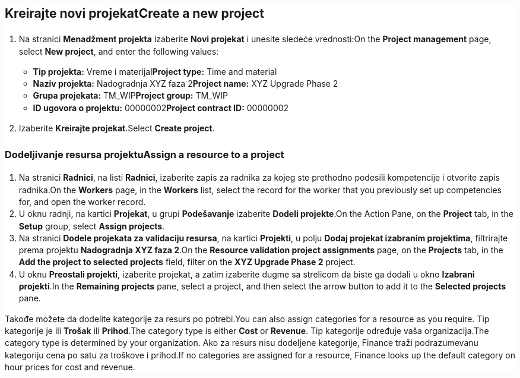 ## <a name="create-a-new-project"></a><span data-ttu-id="3bc0d-172">Kreirajte novi projekat</span><span class="sxs-lookup"><span data-stu-id="3bc0d-172">Create a new project</span></span>
1. <span data-ttu-id="3bc0d-173">Na stranici **Menadžment projekta** izaberite **Novi projekat** i unesite sledeće vrednosti:</span><span class="sxs-lookup"><span data-stu-id="3bc0d-173">On the **Project management** page, select **New project**, and enter the following values:</span></span>

    - <span data-ttu-id="3bc0d-174">**Tip projekta:** Vreme i materijal</span><span class="sxs-lookup"><span data-stu-id="3bc0d-174">**Project type:** Time and material</span></span>
    - <span data-ttu-id="3bc0d-175">**Naziv projekta:** Nadogradnja XYZ faza 2</span><span class="sxs-lookup"><span data-stu-id="3bc0d-175">**Project name:** XYZ Upgrade Phase 2</span></span>
    - <span data-ttu-id="3bc0d-176">**Grupa projekata:** TM\_WIP</span><span class="sxs-lookup"><span data-stu-id="3bc0d-176">**Project group:** TM\_WIP</span></span>
    - <span data-ttu-id="3bc0d-177">**ID ugovora o projektu:** 00000002</span><span class="sxs-lookup"><span data-stu-id="3bc0d-177">**Project contract ID:** 00000002</span></span>

2. <span data-ttu-id="3bc0d-178">Izaberite **Kreirajte projekat**.</span><span class="sxs-lookup"><span data-stu-id="3bc0d-178">Select **Create project**.</span></span>

### <a name="assign-a-resource-to-a-project"></a><span data-ttu-id="3bc0d-179">Dodeljivanje resursa projektu</span><span class="sxs-lookup"><span data-stu-id="3bc0d-179">Assign a resource to a project</span></span>

1. <span data-ttu-id="3bc0d-180">Na stranici **Radnici**, na listi **Radnici**, izaberite zapis za radnika za kojeg ste prethodno podesili kompetencije i otvorite zapis radnika.</span><span class="sxs-lookup"><span data-stu-id="3bc0d-180">On the **Workers** page, in the **Workers** list, select the record for the worker that you previously set up competencies for, and open the worker record.</span></span>
2. <span data-ttu-id="3bc0d-181">U oknu radnji, na kartici **Projekat**, u grupi **Podešavanje** izaberite **Dodeli projekte**.</span><span class="sxs-lookup"><span data-stu-id="3bc0d-181">On the Action Pane, on the **Project** tab, in the **Setup** group, select **Assign projects**.</span></span>
3. <span data-ttu-id="3bc0d-182">Na stranici **Dodele projekata za validaciju resursa**, na kartici **Projekti**, u polju **Dodaj projekat izabranim projektima**, filtrirajte prema projektu **Nadogradnja XYZ faza 2**.</span><span class="sxs-lookup"><span data-stu-id="3bc0d-182">On the **Resource validation project assignments** page, on the **Projects** tab, in the **Add the project to selected projects** field, filter on the **XYZ Upgrade Phase 2** project.</span></span>
4. <span data-ttu-id="3bc0d-183">U oknu **Preostali projekti**, izaberite projekat, a zatim izaberite dugme sa strelicom da biste ga dodali u okno **Izabrani projekti**.</span><span class="sxs-lookup"><span data-stu-id="3bc0d-183">In the **Remaining projects** pane, select a project, and then select the arrow button to add it to the **Selected projects** pane.</span></span>

<span data-ttu-id="3bc0d-184">Takođe možete da dodelite kategorije za resurs po potrebi.</span><span class="sxs-lookup"><span data-stu-id="3bc0d-184">You can also assign categories for a resource as you require.</span></span> <span data-ttu-id="3bc0d-185">Tip kategorije je ili **Trošak** ili **Prihod**.</span><span class="sxs-lookup"><span data-stu-id="3bc0d-185">The category type is either **Cost** or **Revenue**.</span></span> <span data-ttu-id="3bc0d-186">Tip kategorije određuje vaša organizacija.</span><span class="sxs-lookup"><span data-stu-id="3bc0d-186">The category type is determined by your organization.</span></span> <span data-ttu-id="3bc0d-187">Ako za resurs nisu dodeljene kategorije, Finance traži podrazumevanu kategoriju cena po satu za troškove i prihod.</span><span class="sxs-lookup"><span data-stu-id="3bc0d-187">If no categories are assigned for a resource, Finance looks up the default category on hour prices for cost and revenue.</span></span>
